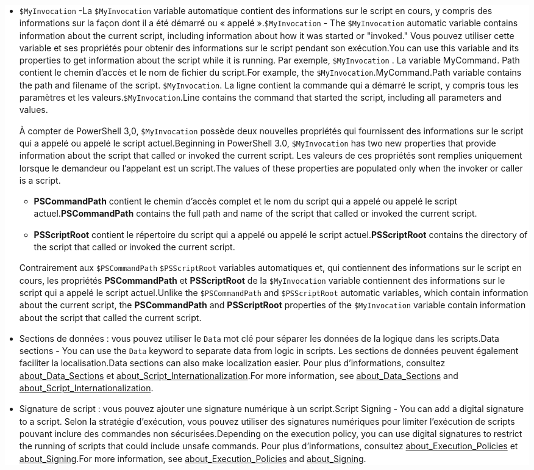 - <span data-ttu-id="5773d-231">`$MyInvocation` -La `$MyInvocation` variable automatique contient des informations sur le script en cours, y compris des informations sur la façon dont il a été démarré ou « appelé ».</span><span class="sxs-lookup"><span data-stu-id="5773d-231">`$MyInvocation` - The `$MyInvocation` automatic variable contains information about the current script, including information about how it was started or "invoked."</span></span> <span data-ttu-id="5773d-232">Vous pouvez utiliser cette variable et ses propriétés pour obtenir des informations sur le script pendant son exécution.</span><span class="sxs-lookup"><span data-stu-id="5773d-232">You can use this variable and its properties to get information about the script while it is running.</span></span> <span data-ttu-id="5773d-233">Par exemple, `$MyInvocation` . La variable MyCommand. Path contient le chemin d’accès et le nom de fichier du script.</span><span class="sxs-lookup"><span data-stu-id="5773d-233">For example, the `$MyInvocation`.MyCommand.Path variable contains the path and filename of the script.</span></span> <span data-ttu-id="5773d-234">`$MyInvocation`. La ligne contient la commande qui a démarré le script, y compris tous les paramètres et les valeurs.</span><span class="sxs-lookup"><span data-stu-id="5773d-234">`$MyInvocation`.Line contains the command that started the script, including all parameters and values.</span></span>

  <span data-ttu-id="5773d-235">À compter de PowerShell 3,0, `$MyInvocation` possède deux nouvelles propriétés qui fournissent des informations sur le script qui a appelé ou appelé le script actuel.</span><span class="sxs-lookup"><span data-stu-id="5773d-235">Beginning in PowerShell 3.0, `$MyInvocation` has two new properties that provide information about the script that called or invoked the current script.</span></span> <span data-ttu-id="5773d-236">Les valeurs de ces propriétés sont remplies uniquement lorsque le demandeur ou l’appelant est un script.</span><span class="sxs-lookup"><span data-stu-id="5773d-236">The values of these properties are populated only when the invoker or caller is a script.</span></span>

  - <span data-ttu-id="5773d-237">**PSCommandPath** contient le chemin d’accès complet et le nom du script qui a appelé ou appelé le script actuel.</span><span class="sxs-lookup"><span data-stu-id="5773d-237">**PSCommandPath** contains the full path and name of the script that called or invoked the current script.</span></span>

  - <span data-ttu-id="5773d-238">**PSScriptRoot** contient le répertoire du script qui a appelé ou appelé le script actuel.</span><span class="sxs-lookup"><span data-stu-id="5773d-238">**PSScriptRoot** contains the directory of the script that called or invoked the current script.</span></span>

  <span data-ttu-id="5773d-239">Contrairement aux `$PSCommandPath` `$PSScriptRoot` variables automatiques et, qui contiennent des informations sur le script en cours, les propriétés **PSCommandPath** et **PSScriptRoot** de la `$MyInvocation` variable contiennent des informations sur le script qui a appelé le script actuel.</span><span class="sxs-lookup"><span data-stu-id="5773d-239">Unlike the `$PSCommandPath` and `$PSScriptRoot` automatic variables, which contain information about the current script, the **PSCommandPath** and **PSScriptRoot** properties of the `$MyInvocation` variable contain information about the script that called the current script.</span></span>

- <span data-ttu-id="5773d-240">Sections de données : vous pouvez utiliser le `Data` mot clé pour séparer les données de la logique dans les scripts.</span><span class="sxs-lookup"><span data-stu-id="5773d-240">Data sections - You can use the `Data` keyword to separate data from logic in scripts.</span></span> <span data-ttu-id="5773d-241">Les sections de données peuvent également faciliter la localisation.</span><span class="sxs-lookup"><span data-stu-id="5773d-241">Data sections can also make localization easier.</span></span> <span data-ttu-id="5773d-242">Pour plus d’informations, consultez [about_Data_Sections](about_Data_Sections.md) et [about_Script_Internationalization](about_Script_Internationalization.md).</span><span class="sxs-lookup"><span data-stu-id="5773d-242">For more information, see [about_Data_Sections](about_Data_Sections.md) and [about_Script_Internationalization](about_Script_Internationalization.md).</span></span>

- <span data-ttu-id="5773d-243">Signature de script : vous pouvez ajouter une signature numérique à un script.</span><span class="sxs-lookup"><span data-stu-id="5773d-243">Script Signing - You can add a digital signature to a script.</span></span> <span data-ttu-id="5773d-244">Selon la stratégie d’exécution, vous pouvez utiliser des signatures numériques pour limiter l’exécution de scripts pouvant inclure des commandes non sécurisées.</span><span class="sxs-lookup"><span data-stu-id="5773d-244">Depending on the execution policy, you can use digital signatures to restrict the running of scripts that could include unsafe commands.</span></span> <span data-ttu-id="5773d-245">Pour plus d’informations, consultez [about_Execution_Policies](about_Execution_Policies.md) et [about_Signing](about_Signing.md).</span><span class="sxs-lookup"><span data-stu-id="5773d-245">For more information, see [about_Execution_Policies](about_Execution_Policies.md) and [about_Signing](about_Signing.md).</span></span>
